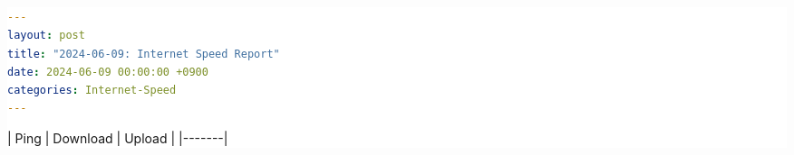 ```yaml
---
layout: post
title: "2024-06-09: Internet Speed Report"
date: 2024-06-09 00:00:00 +0900
categories: Internet-Speed
---
```



| Ping | Download | Upload | 
|-------|